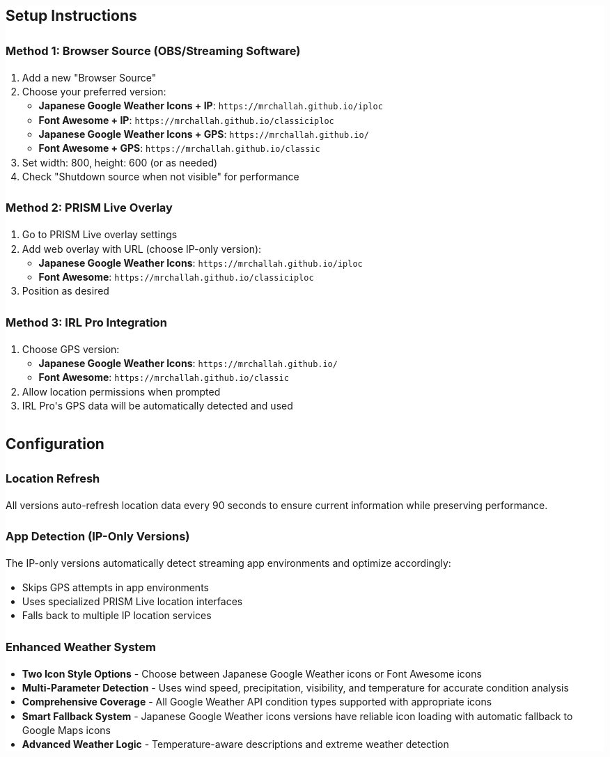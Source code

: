 ## Setup Instructions

### Method 1: Browser Source (OBS/Streaming Software)
1. Add a new "Browser Source"
2. Choose your preferred version:
   - **Japanese Google Weather Icons + IP**: `https://mrchallah.github.io/iploc`
   - **Font Awesome + IP**: `https://mrchallah.github.io/classiciploc`
   - **Japanese Google Weather Icons + GPS**: `https://mrchallah.github.io/`
   - **Font Awesome + GPS**: `https://mrchallah.github.io/classic`
3. Set width: 800, height: 600 (or as needed)
4. Check "Shutdown source when not visible" for performance

### Method 2: PRISM Live Overlay
1. Go to PRISM Live overlay settings
2. Add web overlay with URL (choose IP-only version):
   - **Japanese Google Weather Icons**: `https://mrchallah.github.io/iploc`
   - **Font Awesome**: `https://mrchallah.github.io/classiciploc`
3. Position as desired

### Method 3: IRL Pro Integration
1. Choose GPS version:
   - **Japanese Google Weather Icons**: `https://mrchallah.github.io/`
   - **Font Awesome**: `https://mrchallah.github.io/classic`
2. Allow location permissions when prompted
3. IRL Pro's GPS data will be automatically detected and used

## Configuration

### Location Refresh
All versions auto-refresh location data every 90 seconds to ensure current information while preserving performance.

### App Detection (IP-Only Versions)
The IP-only versions automatically detect streaming app environments and optimize accordingly:
- Skips GPS attempts in app environments
- Uses specialized PRISM Live location interfaces
- Falls back to multiple IP location services

### Enhanced Weather System
- **Two Icon Style Options** - Choose between Japanese Google Weather icons or Font Awesome icons
- **Multi-Parameter Detection** - Uses wind speed, precipitation, visibility, and temperature for accurate condition analysis
- **Comprehensive Coverage** - All Google Weather API condition types supported with appropriate icons
- **Smart Fallback System** - Japanese Google Weather icons versions have reliable icon loading with automatic fallback to Google Maps icons
- **Advanced Weather Logic** - Temperature-aware descriptions and extreme weather detection
